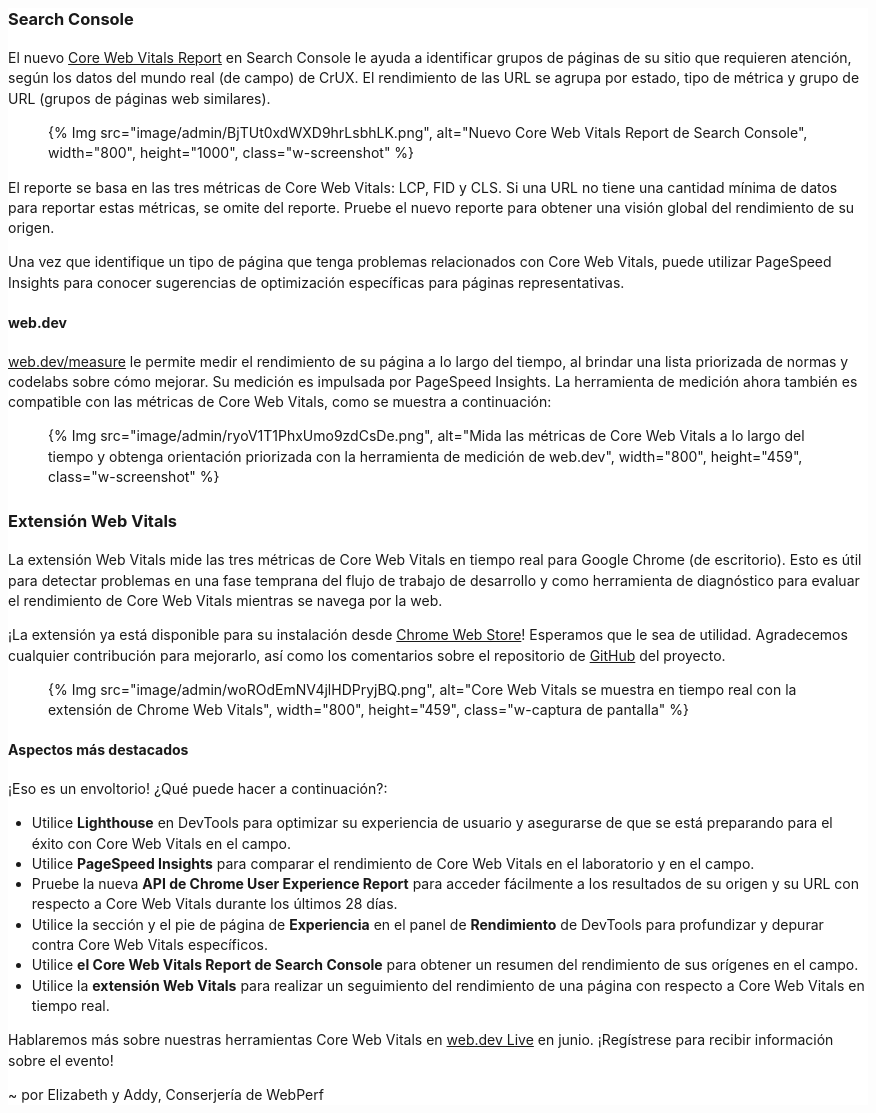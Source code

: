 ### Search Console

El nuevo [Core Web Vitals Report](https://support.google.com/webmasters/answer/9205520) en Search Console le ayuda a identificar grupos de páginas de su sitio que requieren atención, según los datos del mundo real (de campo) de CrUX. El rendimiento de las URL se agrupa por estado, tipo de métrica y grupo de URL (grupos de páginas web similares).

<figure class="w-figure">{% Img src="image/admin/BjTUt0xdWXD9hrLsbhLK.png", alt="Nuevo Core Web Vitals Report de Search Console", width="800", height="1000", class="w-screenshot" %}</figure>

El reporte se basa en las tres métricas de Core Web Vitals: LCP, FID y CLS.  Si una URL no tiene una cantidad mínima de datos para reportar estas métricas, se omite del reporte. Pruebe el nuevo reporte para obtener una visión global del rendimiento de su origen.

Una vez que identifique un tipo de página que tenga problemas relacionados con Core Web Vitals, puede utilizar PageSpeed Insights para conocer sugerencias de optimización específicas para páginas representativas.

#### web.dev

[web.dev/measure](/measure/) le permite medir el rendimiento de su página a lo largo del tiempo, al brindar una lista priorizada de normas y codelabs sobre cómo mejorar. Su medición es impulsada por PageSpeed Insights. La herramienta de medición ahora también es compatible con las métricas de Core Web Vitals, como se muestra a continuación:

<figure class="w-figure">{% Img src="image/admin/ryoV1T1PhxUmo9zdCsDe.png", alt="Mida las métricas de Core Web Vitals a lo largo del tiempo y obtenga orientación priorizada con la herramienta de medición de web.dev", width="800", height="459", class="w-screenshot" %}</figure>

### Extensión Web Vitals

La extensión Web Vitals mide las tres métricas de Core Web Vitals en tiempo real para Google Chrome (de escritorio). Esto es útil para detectar problemas en una fase temprana del flujo de trabajo de desarrollo y como herramienta de diagnóstico para evaluar el rendimiento de Core Web Vitals mientras se navega por la web.

¡La extensión ya está disponible para su instalación desde [Chrome Web Store](https://chrome.google.com/webstore/detail/web-vitals/ahfhijdlegdabablpippeagghigmibma?hl=en)! Esperamos que le sea de utilidad. Agradecemos cualquier contribución para mejorarlo, así como los comentarios sobre el repositorio de [GitHub](https://github.com/GoogleChrome/web-vitals-extension/) del proyecto.

<figure class="w-figure">{% Img src="image/admin/woROdEmNV4jlHDPryjBQ.png", alt="Core Web Vitals se muestra en tiempo real con la extensión de Chrome Web Vitals", width="800", height="459", class="w-captura de pantalla" %}</figure>

#### Aspectos más destacados

¡Eso es un envoltorio! ¿Qué puede hacer a continuación?:

- Utilice **Lighthouse** en DevTools para optimizar su experiencia de usuario y asegurarse de que se está preparando para el éxito con Core Web Vitals en el campo.
- Utilice **PageSpeed Insights** para comparar el rendimiento de Core Web Vitals en el laboratorio y en el campo.
- Pruebe la nueva **API de Chrome User Experience Report** para acceder fácilmente a los resultados de su origen y su URL con respecto a Core Web Vitals durante los últimos 28 días.
- Utilice la sección y el pie de página de **Experiencia** en el panel de **Rendimiento** de DevTools para profundizar y depurar contra Core Web Vitals específicos.
- Utilice **el Core Web Vitals Report de Search Console** para obtener un resumen del rendimiento de sus orígenes en el campo.
- Utilice la **extensión Web Vitals** para realizar un seguimiento del rendimiento de una página con respecto a Core Web Vitals en tiempo real.

Hablaremos más sobre nuestras herramientas Core Web Vitals en [web.dev Live](/live/) en junio. ¡Regístrese para recibir información sobre el evento!

~ por Elizabeth y Addy, Conserjería de WebPerf
